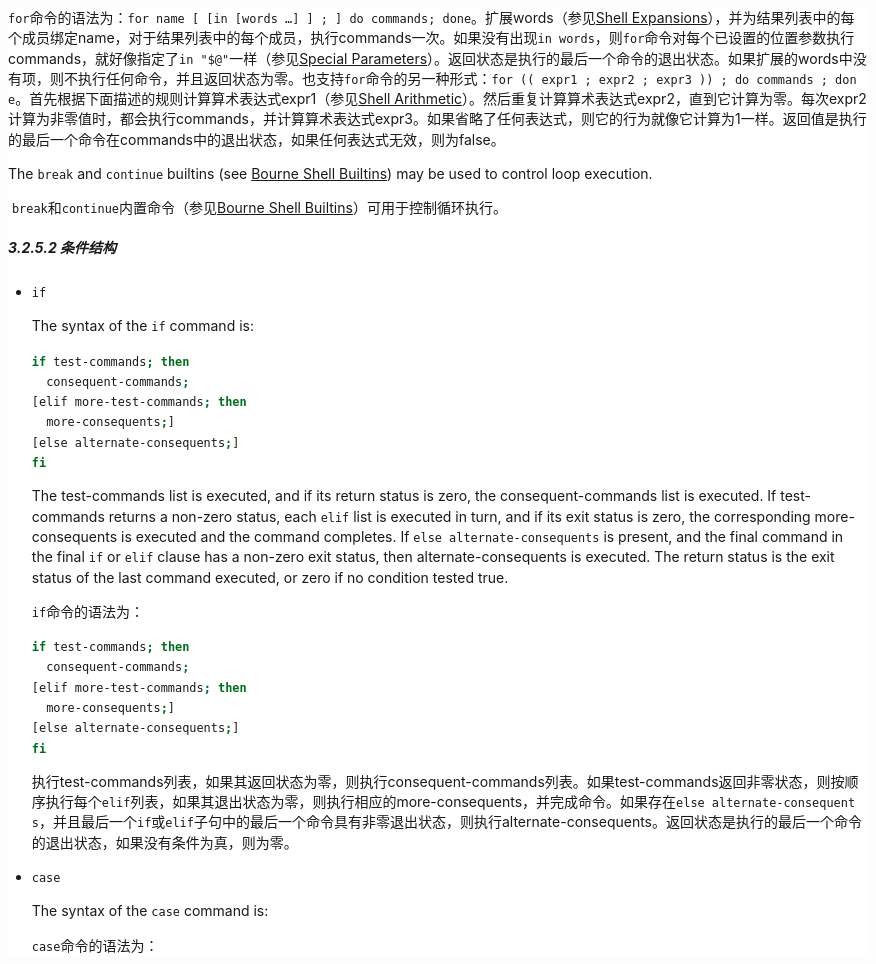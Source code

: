   `for`命令的语法为：`for name [ [in [words …] ] ; ] do commands; done`。扩展words（参见[Shell Expansions](#35-shell-扩展)），并为结果列表中的每个成员绑定name，对于结果列表中的每个成员，执行commands一次。如果没有出现`in words`，则`for`命令对每个已设置的位置参数执行commands，就好像指定了`in "$@"`一样（参见[Special Parameters](#342-特殊参数)）。返回状态是执行的最后一个命令的退出状态。如果扩展的words中没有项，则不执行任何命令，并且返回状态为零。也支持`for`命令的另一种形式：`for (( expr1 ; expr2 ; expr3 )) ; do commands ; done`。首先根据下面描述的规则计算算术表达式expr1（参见[Shell Arithmetic](#65-shell-算术)）。然后重复计算算术表达式expr2，直到它计算为零。每次expr2计算为非零值时，都会执行commands，并计算算术表达式expr3。如果省略了任何表达式，则它的行为就像它计算为1一样。返回值是执行的最后一个命令在commands中的退出状态，如果任何表达式无效，则为false。

The `break` and `continue` builtins (see [Bourne Shell Builtins](#41-bourne-shell-builtins)) may be used to control loop execution.

​	`break`和`continue`内置命令（参见[Bourne Shell Builtins](#41-bourne-shell-builtins)）可用于控制循环执行。





##### 3.2.5.2 条件结构



- `if`

  The syntax of the `if` command is:

  ```sh
  if test-commands; then
    consequent-commands;
  [elif more-test-commands; then
    more-consequents;]
  [else alternate-consequents;]
  fi
  ```

  The test-commands list is executed, and if its return status is zero, the consequent-commands list is executed. If test-commands returns a non-zero status, each `elif` list is executed in turn, and if its exit status is zero, the corresponding more-consequents is executed and the command completes. If `else alternate-consequents` is present, and the final command in the final `if` or `elif` clause has a non-zero exit status, then alternate-consequents is executed. The return status is the exit status of the last command executed, or zero if no condition tested true.

  `if`命令的语法为：

  ```sh
  if test-commands; then
    consequent-commands;
  [elif more-test-commands; then
    more-consequents;]
  [else alternate-consequents;]
  fi
  ```

  执行test-commands列表，如果其返回状态为零，则执行consequent-commands列表。如果test-commands返回非零状态，则按顺序执行每个`elif`列表，如果其退出状态为零，则执行相应的more-consequents，并完成命令。如果存在`else alternate-consequents`，并且最后一个`if`或`elif`子句中的最后一个命令具有非零退出状态，则执行alternate-consequents。返回状态是执行的最后一个命令的退出状态，如果没有条件为真，则为零。

- `case`

  The syntax of the `case` command is:

  `case`命令的语法为：
